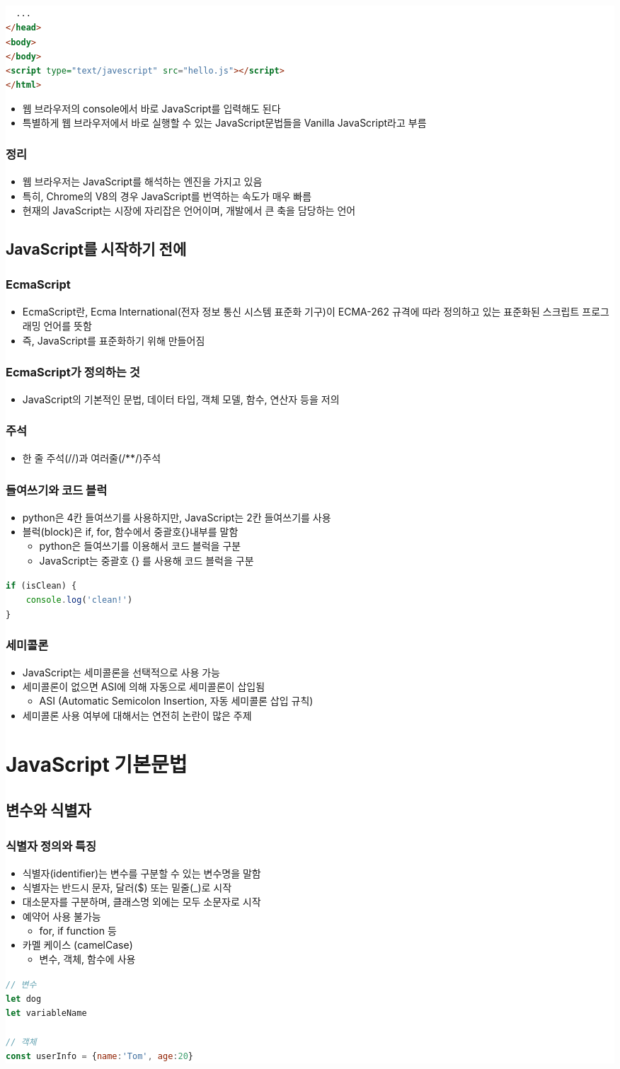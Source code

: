 ```html
  ...
</head>
<body>
</body>
<script type="text/javescript" src="hello.js"></script>
</html>
```
- 웹 브라우저의 console에서 바로 JavaScript를 입력해도 된다
- 특별하게 웹 브라우저에서 바로 실행할 수 있는 JavaScript문법들을 Vanilla JavaScript라고 부름
### 정리
- 웹 브라우저는 JavaScript를 해석하는 엔진을 가지고 있음
- 특히, Chrome의 V8의 경우 JavaScript를 번역하는 속도가 매우 빠름
- 현재의 JavaScript는 시장에 자리잡은 언어이며, 개발에서 큰 축을 담당하는 언어
## JavaScript를 시작하기 전에
### EcmaScript
- EcmaScript란, Ecma International(전자 정보 통신 시스템 표준화 기구)이 ECMA-262 규격에 따라 정의하고 있는 표준화된 스크립트 프로그래밍 언어를 뜻함
- 즉, JavaScript를 표준화하기 위해 만들어짐
### EcmaScript가 정의하는 것
- JavaScript의 기본적인 문법, 데이터 타입, 객체 모델, 함수, 연산자 등을 저의
### 주석
- 한 줄 주석(//)과 여러줄(/**/)주석
### 들여쓰기와 코드 블럭
- python은 4칸 들여쓰기를 사용하지만, JavaScript는 2칸 들여쓰기를 사용
- 블럭(block)은 if, for, 함수에서 중괄호{}내부를 말함
    - python은 들여쓰기를 이용해서 코드 블럭을 구분
    - JavaScript는 중괄호 {} 를 사용해 코드 블럭을 구분
```js
if (isClean) {
    console.log('clean!')
}
```
### 세미콜론
- JavaScript는 세미콜론을 선택적으로 사용 가능
- 세미콜론이 없으면 ASI에 의해 자동으로 세미콜론이 삽입됨
    - ASI (Automatic Semicolon Insertion, 자동 세미콜론 삽입 규칙)
- 세미콜론 사용 여부에 대해서는 연전히 논란이 많은 주제
# JavaScript 기본문법
## 변수와 식별자
### 식별자 정의와 특징
- 식별자(identifier)는 변수를 구분할 수 있는 변수명을 말함
- 식별자는 반드시 문자, 달러($) 또는 밑줄(_)로 시작
- 대소문자를 구분하며, 클래스명 외에는 모두 소문자로 시작
- 예약어 사용 불가능
    - for, if function 등
- 카멜 케이스 (camelCase)
    - 변수, 객체, 함수에 사용
```js
// 변수
let dog
let variableName

// 객체
const userInfo = {name:'Tom', age:20}

```